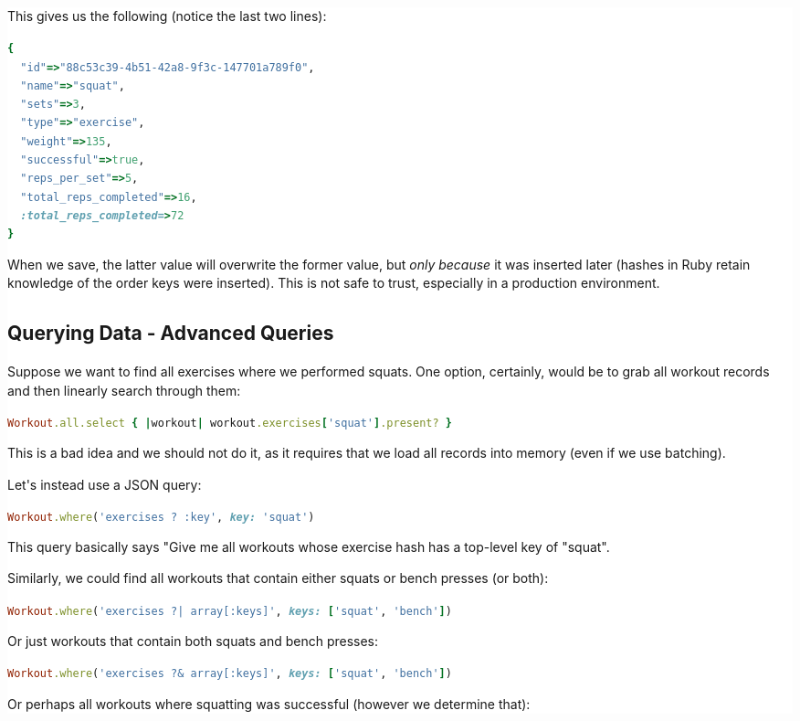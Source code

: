 This gives us the following (notice the last two lines):

```ruby
{
  "id"=>"88c53c39-4b51-42a8-9f3c-147701a789f0",
  "name"=>"squat",
  "sets"=>3,
  "type"=>"exercise",
  "weight"=>135,
  "successful"=>true,
  "reps_per_set"=>5,
  "total_reps_completed"=>16,
  :total_reps_completed=>72
}
```

When we save, the latter value will overwrite the former value, but *only
because* it was inserted later (hashes in Ruby retain knowledge of the order keys
were inserted). This is not safe to trust, especially in a production
environment.

## Querying Data - Advanced Queries

Suppose we want to find all exercises where we performed squats. One option,
certainly, would be to grab all workout records and then linearly search through
them:

```ruby
Workout.all.select { |workout| workout.exercises['squat'].present? }
```

This is a bad idea and we should not do it, as it requires that we load all
records into memory (even if we use batching).

Let's instead use a JSON query:

```ruby
Workout.where('exercises ? :key', key: 'squat')
```

This query basically says "Give me all workouts whose exercise hash has a
top-level key of "squat".

Similarly, we could find all workouts that contain either squats or bench
presses (or both):

```ruby
Workout.where('exercises ?| array[:keys]', keys: ['squat', 'bench'])
```

Or just workouts that contain both squats and bench presses:

```ruby
Workout.where('exercises ?& array[:keys]', keys: ['squat', 'bench'])
```

Or perhaps all workouts where squatting was successful (however we determine
that):
